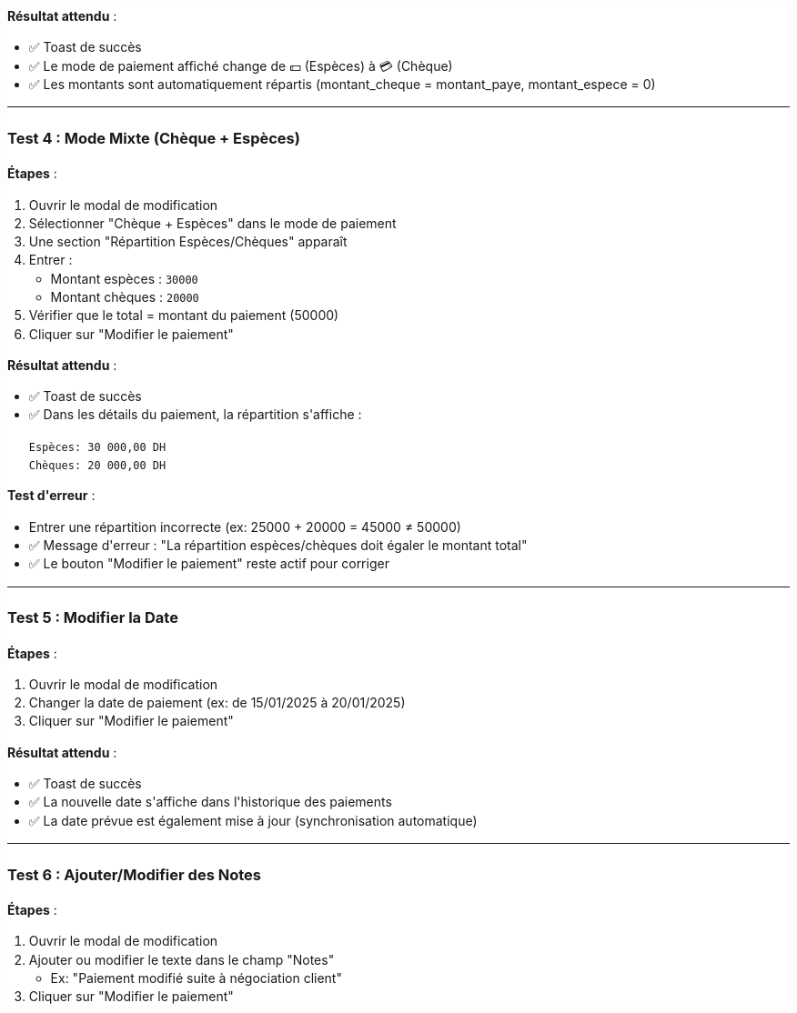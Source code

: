 **Résultat attendu** :
- ✅ Toast de succès
- ✅ Le mode de paiement affiché change de 💵 (Espèces) à 💳 (Chèque)
- ✅ Les montants sont automatiquement répartis (montant_cheque = montant_paye, montant_espece = 0)

---

### **Test 4 : Mode Mixte (Chèque + Espèces)**

**Étapes** :
1. Ouvrir le modal de modification
2. Sélectionner "Chèque + Espèces" dans le mode de paiement
3. Une section "Répartition Espèces/Chèques" apparaît
4. Entrer :
   - Montant espèces : `30000`
   - Montant chèques : `20000`
5. Vérifier que le total = montant du paiement (50000)
6. Cliquer sur "Modifier le paiement"

**Résultat attendu** :
- ✅ Toast de succès
- ✅ Dans les détails du paiement, la répartition s'affiche :
  ```
  Espèces: 30 000,00 DH
  Chèques: 20 000,00 DH
  ```

**Test d'erreur** :
- Entrer une répartition incorrecte (ex: 25000 + 20000 = 45000 ≠ 50000)
- ✅ Message d'erreur : "La répartition espèces/chèques doit égaler le montant total"
- ✅ Le bouton "Modifier le paiement" reste actif pour corriger

---

### **Test 5 : Modifier la Date**

**Étapes** :
1. Ouvrir le modal de modification
2. Changer la date de paiement (ex: de 15/01/2025 à 20/01/2025)
3. Cliquer sur "Modifier le paiement"

**Résultat attendu** :
- ✅ Toast de succès
- ✅ La nouvelle date s'affiche dans l'historique des paiements
- ✅ La date prévue est également mise à jour (synchronisation automatique)

---

### **Test 6 : Ajouter/Modifier des Notes**

**Étapes** :
1. Ouvrir le modal de modification
2. Ajouter ou modifier le texte dans le champ "Notes"
   - Ex: "Paiement modifié suite à négociation client"
3. Cliquer sur "Modifier le paiement"

